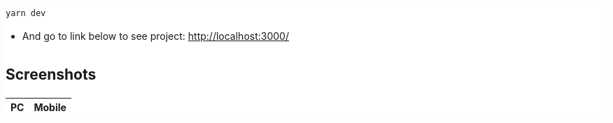   ```bash
  yarn dev
  ```

- And go to link below to see project:
  [http://localhost:3000/](http://localhost:3000/)

## Screenshots

| PC                                              | Mobile                                                 |
| ----------------------------------------------- | ------------------------------------------------------ |